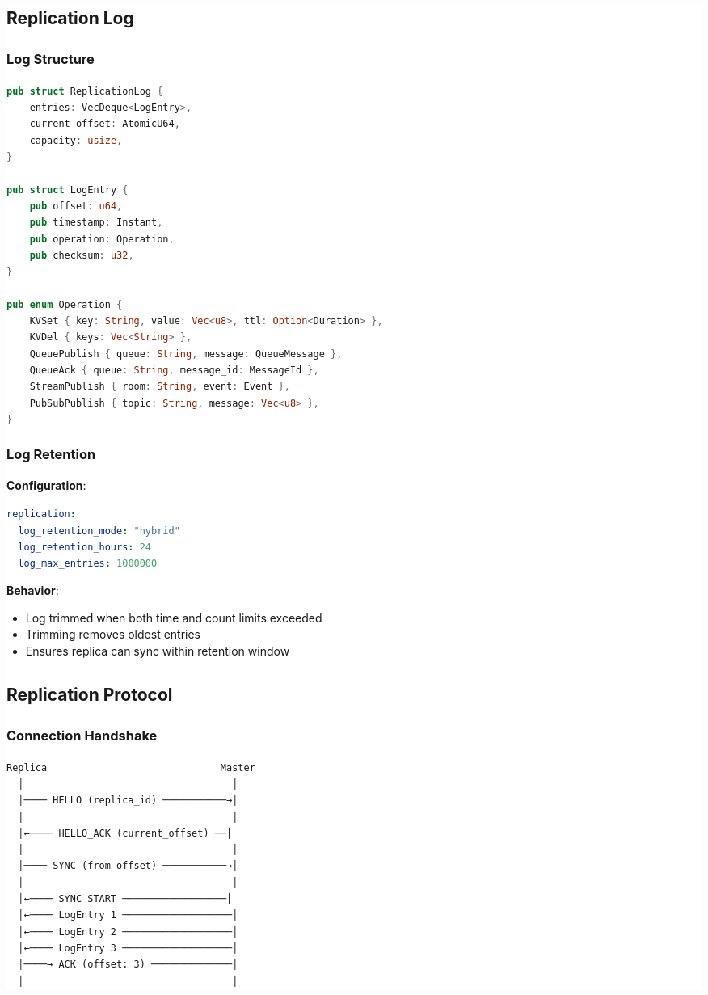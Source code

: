 ## Replication Log

### Log Structure

```rust
pub struct ReplicationLog {
    entries: VecDeque<LogEntry>,
    current_offset: AtomicU64,
    capacity: usize,
}

pub struct LogEntry {
    pub offset: u64,
    pub timestamp: Instant,
    pub operation: Operation,
    pub checksum: u32,
}

pub enum Operation {
    KVSet { key: String, value: Vec<u8>, ttl: Option<Duration> },
    KVDel { keys: Vec<String> },
    QueuePublish { queue: String, message: QueueMessage },
    QueueAck { queue: String, message_id: MessageId },
    StreamPublish { room: String, event: Event },
    PubSubPublish { topic: String, message: Vec<u8> },
}
```

### Log Retention

**Configuration**:
```yaml
replication:
  log_retention_mode: "hybrid"
  log_retention_hours: 24
  log_max_entries: 1000000
```

**Behavior**:
- Log trimmed when both time and count limits exceeded
- Trimming removes oldest entries
- Ensures replica can sync within retention window

## Replication Protocol

### Connection Handshake

```
Replica                              Master
  │                                    │
  │──── HELLO (replica_id) ───────────→│
  │                                    │
  │←──── HELLO_ACK (current_offset) ──│
  │                                    │
  │──── SYNC (from_offset) ───────────→│
  │                                    │
  │←──── SYNC_START ──────────────────│
  │←──── LogEntry 1 ───────────────────│
  │←──── LogEntry 2 ───────────────────│
  │←──── LogEntry 3 ───────────────────│
  │────→ ACK (offset: 3) ──────────────│
  │                                    │
```
